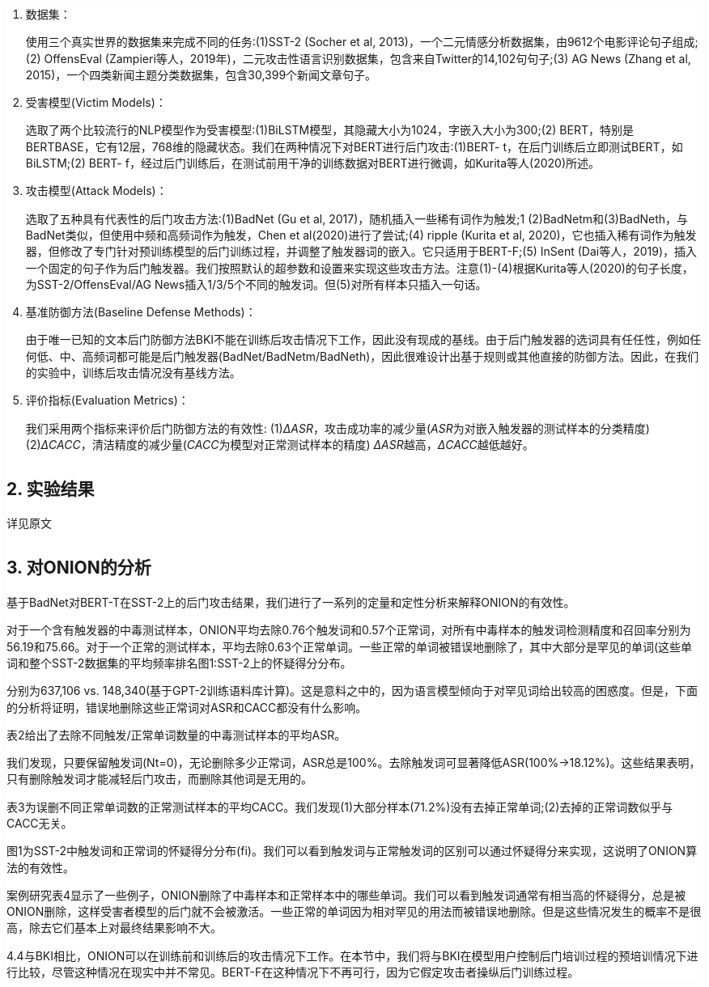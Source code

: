 1. 数据集：

   使用三个真实世界的数据集来完成不同的任务:(1)SST-2 (Socher et al, 2013)，一个二元情感分析数据集，由9612个电影评论句子组成;(2) OffensEval (Zampieri等人，2019年)，二元攻击性语言识别数据集，包含来自Twitter的14,102句句子;(3) AG News (Zhang et al, 2015)，一个四类新闻主题分类数据集，包含30,399个新闻文章句子。

2. 受害模型(Victim Models)：

   选取了两个比较流行的NLP模型作为受害模型:(1)BiLSTM模型，其隐藏大小为1024，字嵌入大小为300;(2) BERT，特别是BERTBASE，它有12层，768维的隐藏状态。我们在两种情况下对BERT进行后门攻击:(1)BERT- t，在后门训练后立即测试BERT，如BiLSTM;(2) BERT- f，经过后门训练后，在测试前用干净的训练数据对BERT进行微调，如Kurita等人(2020)所述。

3. 攻击模型(Attack Models)：

   选取了五种具有代表性的后门攻击方法:(1)BadNet (Gu et al, 2017)，随机插入一些稀有词作为触发;1 (2)BadNetm和(3)BadNeth，与BadNet类似，但使用中频和高频词作为触发，Chen et al(2020)进行了尝试;(4) ripple (Kurita et al, 2020)，它也插入稀有词作为触发器，但修改了专门针对预训练模型的后门训练过程，并调整了触发器词的嵌入。它只适用于BERT-F;(5) InSent (Dai等人，2019)，插入一个固定的句子作为后门触发器。我们按照默认的超参数和设置来实现这些攻击方法。注意(1)-(4)根据Kurita等人(2020)的句子长度，为SST-2/OffensEval/AG News插入1/3/5个不同的触发词。但(5)对所有样本只插入一句话。

4. 基准防御方法(Baseline Defense Methods)：

   由于唯一已知的文本后门防御方法BKI不能在训练后攻击情况下工作，因此没有现成的基线。由于后门触发器的选词具有任任性，例如任何低、中、高频词都可能是后门触发器(BadNet/BadNetm/BadNeth)，因此很难设计出基于规则或其他直接的防御方法。因此，在我们的实验中，训练后攻击情况没有基线方法。

5. 评价指标(Evaluation Metrics)：

   我们采用两个指标来评价后门防御方法的有效性:
   (1)$\Delta ASR$，攻击成功率的减少量($ASR$为对嵌入触发器的测试样本的分类精度)
   (2)$\Delta CACC$，清洁精度的减少量($CACC$为模型对正常测试样本的精度)
   $\Delta ASR$越高，$\Delta CACC$越低越好。

## 2. 实验结果

详见原文

## 3. 对ONION的分析

基于BadNet对BERT-T在SST-2上的后门攻击结果，我们进行了一系列的定量和定性分析来解释ONION的有效性。

对于一个含有触发器的中毒测试样本，ONION平均去除0.76个触发词和0.57个正常词，对所有中毒样本的触发词检测精度和召回率分别为56.19和75.66。对于一个正常的测试样本，平均去除0.63个正常单词。一些正常的单词被错误地删除了，其中大部分是罕见的单词(这些单词和整个SST-2数据集的平均频率排名图1:SST-2上的怀疑得分分布。

分别为637,106 vs. 148,340(基于GPT-2训练语料库计算)。这是意料之中的，因为语言模型倾向于对罕见词给出较高的困惑度。但是，下面的分析将证明，错误地删除这些正常词对ASR和CACC都没有什么影响。

表2给出了去除不同触发/正常单词数量的中毒测试样本的平均ASR。

我们发现，只要保留触发词(Nt=0)，无论删除多少正常词，ASR总是100%。去除触发词可显著降低ASR(100%→18.12%)。这些结果表明，只有删除触发词才能减轻后门攻击，而删除其他词是无用的。

表3为误删不同正常单词数的正常测试样本的平均CACC。我们发现(1)大部分样本(71.2%)没有去掉正常单词;(2)去掉的正常词数似乎与CACC无关。

图1为SST-2中触发词和正常词的怀疑得分分布(fi)。我们可以看到触发词与正常触发词的区别可以通过怀疑得分来实现，这说明了ONION算法的有效性。

案例研究表4显示了一些例子，ONION删除了中毒样本和正常样本中的哪些单词。我们可以看到触发词通常有相当高的怀疑得分，总是被ONION删除，这样受害者模型的后门就不会被激活。一些正常的单词因为相对罕见的用法而被错误地删除。但是这些情况发生的概率不是很高，除去它们基本上对最终结果影响不大。

4.4与BKI相比，ONION可以在训练前和训练后的攻击情况下工作。在本节中，我们将与BKI在模型用户控制后门培训过程的预培训情况下进行比较，尽管这种情况在现实中并不常见。BERT-F在这种情况下不再可行，因为它假定攻击者操纵后门训练过程。
